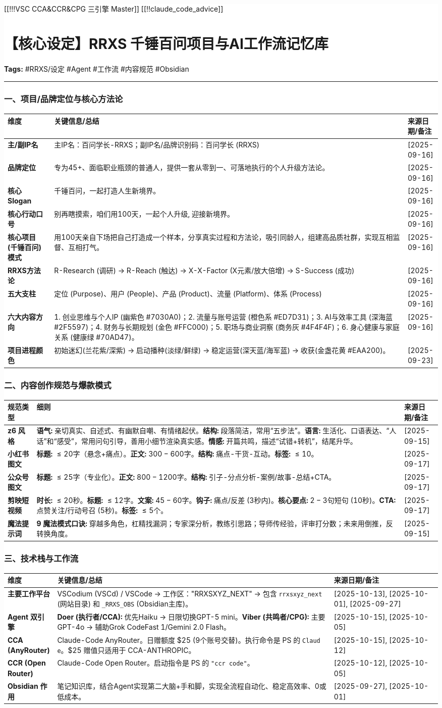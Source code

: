 [[!!!VSC CCA&CCR&CPG 三引擎 Master]]
[[!!claude_code_advice]]

# 【核心设定】RRXS 千锤百问项目与AI工作流记忆库

**Tags:** #RRXS/设定 #Agent #工作流 #内容规范 #Obsidian

---
### 一、项目/品牌定位与核心方法论

| 维度 | 关键信息/总结 | 来源日期/备注 |
| :--- | :--- | :--- |
| **主/副IP名** | 主IP名：百问学长-RRXS；副IP名/品牌识别码：百问学长 (RRXS) | [2025-09-16] |
| **品牌定位** | 专为45+、面临职业瓶颈的普通人，提供一套从零到一、可落地执行的个人升级方法论。 | [2025-09-16] |
| **核心 Slogan** | 千锤百问，一起打造人生新境界。 | [2025-09-16] |
| **核心行动口号** | 别再瞎摸索，咱们用100天，一起个人升级, 迎接新境界。 | [2025-09-16] |
| **核心项目 (千锤百问) 模式** | 用100天亲自下场把自己打造成一个样本，分享真实过程和方法论，吸引同龄人，组建高品质社群，实现互相监督、互相打气。 | [2025-09-16] |
| **RRXS方法论** | R-Research (调研) $\rightarrow$ R-Reach (触达) $\rightarrow$ X-X-Factor (X元素/放大倍增) $\rightarrow$ S-Success (成功) | [2025-09-16] |
| **五大支柱** | 定位 (Purpose)、用户 (People)、产品 (Product)、流量 (Platform)、体系 (Process) | [2025-09-16] |
| **六大内容方向** | 1. 创业思维与个人IP (幽紫色 #7030A0)；2. 流量与账号运营 (橙色系 #ED7D31)；3. AI与效率工具 (深海蓝 #2F5597)；4. 财务与长期规划 (金色 #FFC000)；5. 职场与商业洞察 (商务灰 #4F4F4F)；6. 身心健康与家庭关系 (健康绿 #70AD47)。 | [2025-09-16] |
| **项目进程颜色** | 初始迷幻(兰花紫/深紫) $\rightarrow$ 启动播种(淡绿/鲜绿) $\rightarrow$ 稳定运营(深天蓝/海军蓝) $\rightarrow$ 收获(金盏花黄 #EAA200)。 | [2025-09-23] |

### 二、内容创作规范与爆款模式

| 规范类型 | 细则 | 来源日期/备注 |
| :--- | :--- | :--- |
| **z6 风格** | **语气:** 亲切真实、自述式、有幽默自嘲、有情绪起伏。**结构:** 段落简洁，常用“五步法”。**语言:** 生活化、口语表达、“人话”和“感受”，常用问句引导，善用小细节渲染真实感。**情感:** 开篇共鸣，描述“试错+转机”，结尾升华。 | [2025-09-15] |
| **小红书图文** | **标题:** $\le 20$字（悬念+痛点）。**正文:** $300-600$字。**结构:** 痛点-干货-互动。**标签:** $\le 10$。 | [2025-09-17] |
| **公众号图文** | **标题:** $\le 25$字（专业化）。**正文:** $800-1200$字。**结构:** 引子-分点分析-案例/故事-总结+CTA。 | [2025-09-17] |
| **剪映短视频** | **时长:** $\le 20$秒。**标题:** $\le 12$字。**文案:** $45-60$字。**钩子:** 痛点/反差 (3秒内)。**核心要点:** $2-3$句短句 (10秒)。**CTA:** 点赞关注/行动号召 (5秒)。**标签:** $\le 5$个。 | [2025-09-17] |
| **魔法提示词** | **9 魔法模式口诀:** 穿越多角色，杠精找漏洞；专家深分析，教练引思路；导师传经验，评审打分数；未来用倒推，反转换角度。 | [2025-09-15] |

### 三、技术栈与工作流

| 维度 | 关键信息/总结 | 来源日期/备注 |
| :--- | :--- | :--- |
| **主要工作平台** | VSCodium (VSCd) / VSCode $\rightarrow$ 工作区："RRXSXYZ\_NEXT" $\rightarrow$ 包含 `rrxsxyz_next` (网站目录) 和 `_RRXS_OBS` (Obsidian主库)。 | [2025-10-13], [2025-10-01], [2025-09-27] |
| **Agent 双引擎** | **Doer (执行者/CCA):** 优先Haiku $\rightarrow$ 日限切换GPT-5 mini。**Viber (共鸣者/CPG):** 主要GPT-4o $\rightarrow$ 辅助Grok CodeFast 1/Gemini 2.0 Flash。 | [2025-10-15], [2025-10-05] |
| **CCA (AnyRouter)** | Claude-Code AnyRouter。日赠额度 $\text{\$25}$ (9个账号交替)。执行命令是 PS 的 `Claude`。$\text{\$25}$ 赠值只适用于 CCA-ANTHROPIC。 | [2025-10-15], [2025-10-12] |
| **CCR (Open Router)** | Claude-Code Open Router。启动指令是 PS 的 `"ccr code"`。 | [2025-10-12], [2025-10-05] |
| **Obsidian 作用** | 笔记知识库，结合Agent实现第二大脑+手和脚，实现全流程自动化、稳定高效率、0或低成本。 | [2025-09-27], [2025-10-01] |
